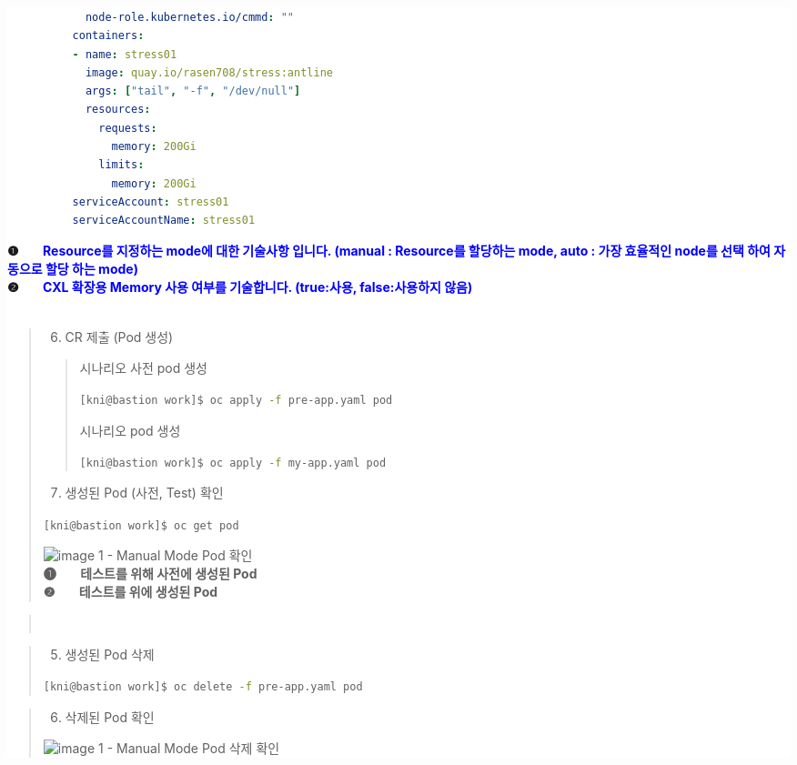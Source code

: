 ```yaml
            node-role.kubernetes.io/cmmd: ""
          containers:
          - name: stress01
            image: quay.io/rasen708/stress:antline
            args: ["tail", "-f", "/dev/null"]
            resources:
              requests:
                memory: 200Gi
              limits:
                memory: 200Gi
          serviceAccount: stress01
          serviceAccountName: stress01

```
   
   <b>&#10102;<span style="color:blue">&nbsp;&nbsp;&nbsp;&nbsp;&nbsp;&nbsp;&nbsp;&nbsp;Resource를 지정하는 mode에 대한 기술사항 입니다. (manual : Resource를 할당하는 mode, auto : 가장 효율적인 node를 선택 하여 자동으로 할당 하는 mode)</span></b><br>
   <b>&#10103;<span style="color:blue">&nbsp;&nbsp;&nbsp;&nbsp;&nbsp;&nbsp;&nbsp;&nbsp;CXL 확장용 Memory 사용 여부를 기술합니다. (true:사용, false:사용하지 않음)</span></b><br>
<br>   


> 6. CR 제출 (Pod 생성)   
>> 시나리오 사전 pod 생성
>> ```bash
>> [kni@bastion work]$ oc apply -f pre-app.yaml pod
>> ```
>>    
>> 시나리오 pod 생성 
>> ```bash
>> [kni@bastion work]$ oc apply -f my-app.yaml pod
>> ```
>
> 7. 생성된 Pod (사전, Test) 확인   
> 
> ```bash
> [kni@bastion work]$ oc get pod
> ```  
>   ![image 1 - Manual Mode Pod 확인 ](./image/User_guide/시나리오_02_01.png)      
>  <b>&#10102;&nbsp;&nbsp;&nbsp;&nbsp;&nbsp;&nbsp;&nbsp;&nbsp;테스트를 위해 사전에 생성된 Pod</b><br>
>  <b>&#10103;&nbsp;&nbsp;&nbsp;&nbsp;&nbsp;&nbsp;&nbsp;&nbsp;테스트를 위에 생성된 Pod</b><br>

><br>   

> 5. 생성된 Pod 삭제   
>   
> ```bash
> [kni@bastion work]$ oc delete -f pre-app.yaml pod
> ```   
>   

> 6. 삭제된 Pod 확인   
>   
>   ![image 1 - Manual Mode Pod 삭제 확인](./image/User_guide/시나리오_02_02.png)   

